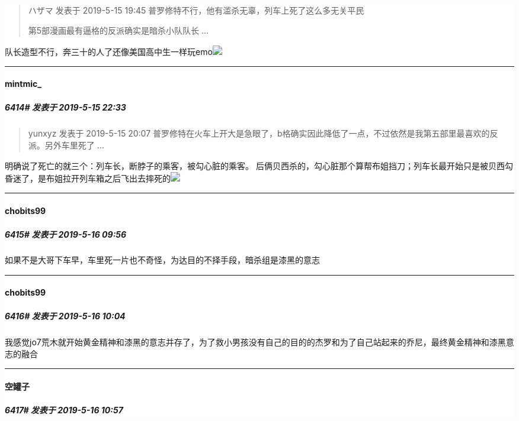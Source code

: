 

<blockquote>ハザマ 发表于 2019-5-15 19:45
普罗修特不行，他有滥杀无辜，列车上死了这么多无关平民

第5部漫画最有逼格的反派确实是暗杀小队队长 ...</blockquote>
队长造型不行，奔三十的人了还像美国高中生一样玩emo<img src="https://static.saraba1st.com/image/smiley/face2017/067.png" referrerpolicy="no-referrer">







-----

####  mintmic_  
##### 6414#       发表于 2019-5-15 22:33



<blockquote>yunxyz 发表于 2019-5-15 20:07
普罗修特在火车上开大是急眼了，b格确实因此降低了一点，不过依然是我第五部里最喜欢的反派。另外车里死了 ...</blockquote>
明确说了死亡的就三个：列车长，断脖子的乘客，被勾心脏的乘客。
后俩贝西杀的，勾心脏那个算帮布姐挡刀；列车长最开始只是被贝西勾昏迷了，是布姐拉开列车箱之后飞出去摔死的<img src="https://static.saraba1st.com/image/smiley/face2017/013.png" referrerpolicy="no-referrer">







-----

####  chobits99  
##### 6415#       发表于 2019-5-16 09:56




如果不是大哥下车早，车里死一片也不奇怪，为达目的不择手段，暗杀组是漆黑的意志







-----

####  chobits99  
##### 6416#       发表于 2019-5-16 10:04




我感觉jo7荒木就开始黄金精神和漆黑的意志并存了，为了救小男孩没有自己的目的的杰罗和为了自己站起来的乔尼，最终黄金精神和漆黑意志的融合







-----

####  空罐子  
##### 6417#       发表于 2019-5-16 10:57
